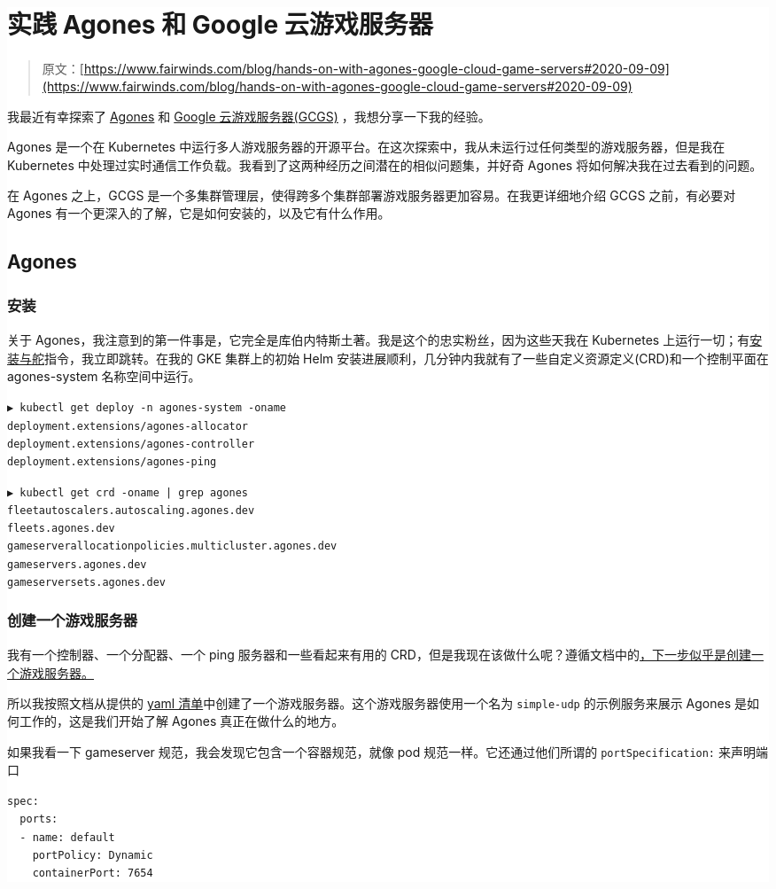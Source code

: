 # 实践 Agones 和 Google 云游戏服务器

> 原文：[https://www.fairwinds.com/blog/hands-on-with-agones-google-cloud-game-servers#2020-09-09](https://www.fairwinds.com/blog/hands-on-with-agones-google-cloud-game-servers#2020-09-09)

 我最近有幸探索了 [Agones](https://agones.dev/site/) 和 [Google 云游戏服务器(GCGS)](https://cloud.google.com/game-servers/) ，我想分享一下我的经验。

Agones 是一个在 Kubernetes 中运行多人游戏服务器的开源平台。在这次探索中，我从未运行过任何类型的游戏服务器，但是我在 Kubernetes 中处理过实时通信工作负载。我看到了这两种经历之间潜在的相似问题集，并好奇 Agones 将如何解决我在过去看到的问题。

在 Agones 之上，GCGS 是一个多集群管理层，使得跨多个集群部署游戏服务器更加容易。在我更详细地介绍 GCGS 之前，有必要对 Agones 有一个更深入的了解，它是如何安装的，以及它有什么作用。

## **Agones**

### **安装**

关于 Agones，我注意到的第一件事是，它完全是库伯内特斯土著。我是这个的忠实粉丝，因为这些天我在 Kubernetes 上运行一切；有[安装与舵](https://agones.dev/site/docs/installation/install-agones/helm/)指令，我立即跳转。在我的 GKE 集群上的初始 Helm 安装进展顺利，几分钟内我就有了一些自定义资源定义(CRD)和一个控制平面在 agones-system 名称空间中运行。

```
▶ kubectl get deploy -n agones-system -oname
deployment.extensions/agones-allocator
deployment.extensions/agones-controller
deployment.extensions/agones-ping 
```

```
▶ kubectl get crd -oname | grep agones
fleetautoscalers.autoscaling.agones.dev
fleets.agones.dev
gameserverallocationpolicies.multicluster.agones.dev
gameservers.agones.dev
gameserversets.agones.dev 
```

### **创建一个游戏服务器**

我有一个控制器、一个分配器、一个 ping 服务器和一些看起来有用的 CRD，但是我现在该做什么呢？遵循文档中的[，下一步似乎是创建一个游戏服务器。](https://agones.dev/site/docs/getting-started/create-gameserver/)

所以我按照文档从提供的 [yaml 清单](https://raw.githubusercontent.com/googleforgames/agones/release-1.8.0/examples/simple-udp/gameserver.yaml)中创建了一个游戏服务器。这个游戏服务器使用一个名为 `simple-udp` 的示例服务来展示 Agones 是如何工作的，这是我们开始了解 Agones 真正在做什么的地方。

如果我看一下 gameserver 规范，我会发现它包含一个容器规范，就像 pod 规范一样。它还通过他们所谓的 `portSpecification:` 来声明端口

```
spec:
  ports:
  - name: default
    portPolicy: Dynamic
    containerPort: 7654 
```
